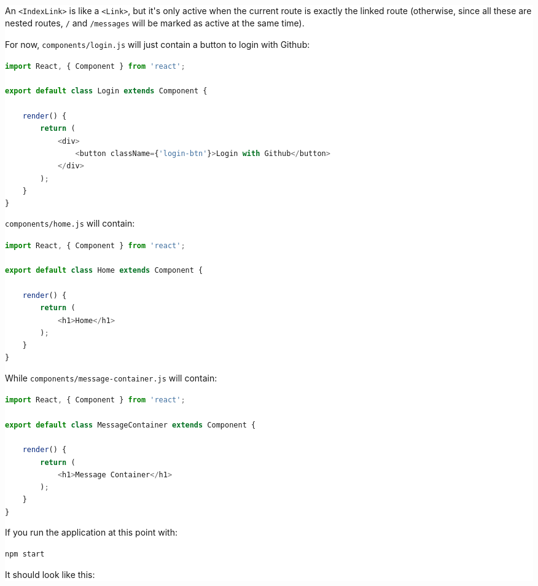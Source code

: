 An `<IndexLink>` is like a `<Link>`, but it's only active when the current route is exactly the linked route (otherwise, since all these are nested routes, `/` and `/messages` will be marked as active at the same time).

For now, `components/login.js` will just contain a button to login with Github:
```javascript
import React, { Component } from 'react';

export default class Login extends Component {

    render() {
        return (
	        <div>
                <button className={'login-btn'}>Login with Github</button>
            </div>
        );
    }
}
```

`components/home.js` will contain:
```javascript
import React, { Component } from 'react';

export default class Home extends Component {

    render() {
        return (
	        <h1>Home</h1>
        );
    }
}
```

While `components/message-container.js` will contain:
```javascript
import React, { Component } from 'react';

export default class MessageContainer extends Component {

    render() {
        return (
	        <h1>Message Container</h1>
        );
    }
}
```

If you run the application at this point with:
```
npm start
```

It should look like this:
